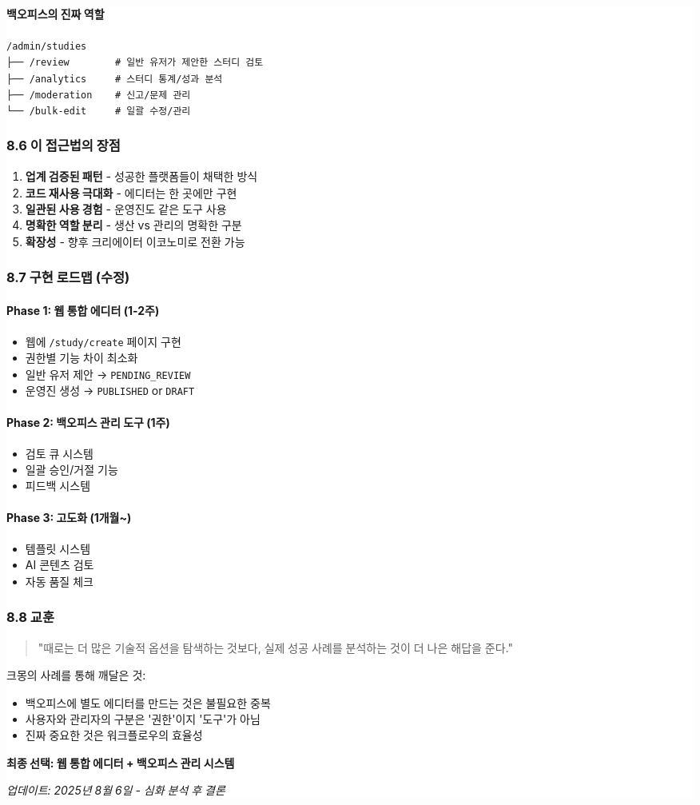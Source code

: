 #### 백오피스의 진짜 역할
```
/admin/studies
├── /review        # 일반 유저가 제안한 스터디 검토
├── /analytics     # 스터디 통계/성과 분석
├── /moderation    # 신고/문제 관리
└── /bulk-edit     # 일괄 수정/관리
```

### 8.6 이 접근법의 장점

1. **업계 검증된 패턴** - 성공한 플랫폼들이 채택한 방식
2. **코드 재사용 극대화** - 에디터는 한 곳에만 구현
3. **일관된 사용 경험** - 운영진도 같은 도구 사용
4. **명확한 역할 분리** - 생산 vs 관리의 명확한 구분
5. **확장성** - 향후 크리에이터 이코노미로 전환 가능

### 8.7 구현 로드맵 (수정)

#### Phase 1: 웹 통합 에디터 (1-2주)
- 웹에 `/study/create` 페이지 구현
- 권한별 기능 차이 최소화
- 일반 유저 제안 → `PENDING_REVIEW`
- 운영진 생성 → `PUBLISHED` or `DRAFT`

#### Phase 2: 백오피스 관리 도구 (1주)
- 검토 큐 시스템
- 일괄 승인/거절 기능
- 피드백 시스템

#### Phase 3: 고도화 (1개월~)
- 템플릿 시스템
- AI 콘텐츠 검토
- 자동 품질 체크

### 8.8 교훈

> "때로는 더 많은 기술적 옵션을 탐색하는 것보다, 실제 성공 사례를 분석하는 것이 더 나은 해답을 준다."

크몽의 사례를 통해 깨달은 것:
- 백오피스에 별도 에디터를 만드는 것은 불필요한 중복
- 사용자와 관리자의 구분은 '권한'이지 '도구'가 아님
- 진짜 중요한 것은 워크플로우의 효율성

**최종 선택: 웹 통합 에디터 + 백오피스 관리 시스템**

*업데이트: 2025년 8월 6일 - 심화 분석 후 결론*